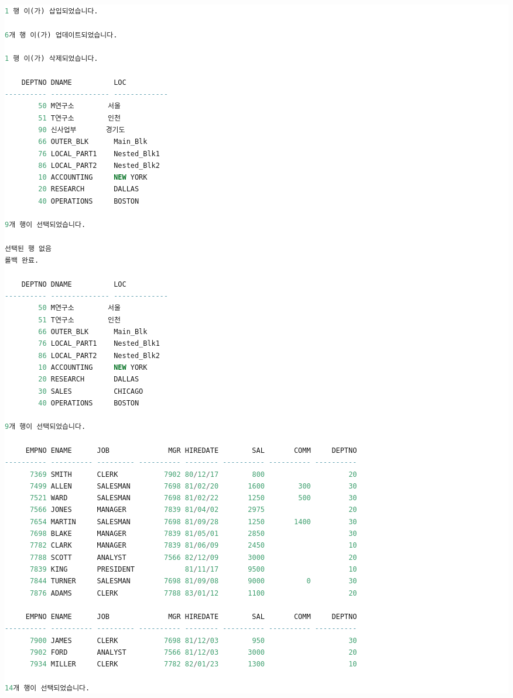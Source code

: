 ```sql
1 행 이(가) 삽입되었습니다.

6개 행 이(가) 업데이트되었습니다.

1 행 이(가) 삭제되었습니다.

    DEPTNO DNAME          LOC          
---------- -------------- -------------
        50 M연구소        서울         
        51 T연구소        인천         
        90 신사업부       경기도       
        66 OUTER_BLK      Main_Blk     
        76 LOCAL_PART1    Nested_Blk1  
        86 LOCAL_PART2    Nested_Blk2  
        10 ACCOUNTING     NEW YORK     
        20 RESEARCH       DALLAS       
        40 OPERATIONS     BOSTON       

9개 행이 선택되었습니다. 

선택된 행 없음
롤백 완료.

    DEPTNO DNAME          LOC          
---------- -------------- -------------
        50 M연구소        서울         
        51 T연구소        인천         
        66 OUTER_BLK      Main_Blk     
        76 LOCAL_PART1    Nested_Blk1  
        86 LOCAL_PART2    Nested_Blk2  
        10 ACCOUNTING     NEW YORK     
        20 RESEARCH       DALLAS       
        30 SALES          CHICAGO      
        40 OPERATIONS     BOSTON       

9개 행이 선택되었습니다. 

     EMPNO ENAME      JOB              MGR HIREDATE        SAL       COMM     DEPTNO
---------- ---------- --------- ---------- -------- ---------- ---------- ----------
      7369 SMITH      CLERK           7902 80/12/17        800                    20
      7499 ALLEN      SALESMAN        7698 81/02/20       1600        300         30
      7521 WARD       SALESMAN        7698 81/02/22       1250        500         30
      7566 JONES      MANAGER         7839 81/04/02       2975                    20
      7654 MARTIN     SALESMAN        7698 81/09/28       1250       1400         30
      7698 BLAKE      MANAGER         7839 81/05/01       2850                    30
      7782 CLARK      MANAGER         7839 81/06/09       2450                    10
      7788 SCOTT      ANALYST         7566 82/12/09       3000                    20
      7839 KING       PRESIDENT            81/11/17       9500                    10
      7844 TURNER     SALESMAN        7698 81/09/08       9000          0         30
      7876 ADAMS      CLERK           7788 83/01/12       1100                    20

     EMPNO ENAME      JOB              MGR HIREDATE        SAL       COMM     DEPTNO
---------- ---------- --------- ---------- -------- ---------- ---------- ----------
      7900 JAMES      CLERK           7698 81/12/03        950                    30
      7902 FORD       ANALYST         7566 81/12/03       3000                    20
      7934 MILLER     CLERK           7782 82/01/23       1300                    10

14개 행이 선택되었습니다. 
```
